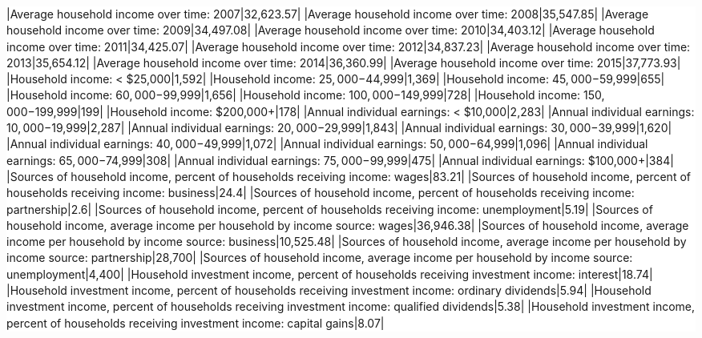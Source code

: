 |Average household income over time: 2007|32,623.57|
|Average household income over time: 2008|35,547.85|
|Average household income over time: 2009|34,497.08|
|Average household income over time: 2010|34,403.12|
|Average household income over time: 2011|34,425.07|
|Average household income over time: 2012|34,837.23|
|Average household income over time: 2013|35,654.12|
|Average household income over time: 2014|36,360.99|
|Average household income over time: 2015|37,773.93|
|Household income: < $25,000|1,592|
|Household income: $25,000-$44,999|1,369|
|Household income: $45,000-$59,999|655|
|Household income: $60,000-$99,999|1,656|
|Household income: $100,000-$149,999|728|
|Household income: $150,000-$199,999|199|
|Household income: $200,000+|178|
|Annual individual earnings: < $10,000|2,283|
|Annual individual earnings: $10,000-$19,999|2,287|
|Annual individual earnings: $20,000-$29,999|1,843|
|Annual individual earnings: $30,000-$39,999|1,620|
|Annual individual earnings: $40,000-$49,999|1,072|
|Annual individual earnings: $50,000-$64,999|1,096|
|Annual individual earnings: $65,000-$74,999|308|
|Annual individual earnings: $75,000-$99,999|475|
|Annual individual earnings: $100,000+|384|
|Sources of household income, percent of households receiving income: wages|83.21|
|Sources of household income, percent of households receiving income: business|24.4|
|Sources of household income, percent of households receiving income: partnership|2.6|
|Sources of household income, percent of households receiving income: unemployment|5.19|
|Sources of household income, average income per household by income source: wages|36,946.38|
|Sources of household income, average income per household by income source: business|10,525.48|
|Sources of household income, average income per household by income source: partnership|28,700|
|Sources of household income, average income per household by income source: unemployment|4,400|
|Household investment income, percent of households receiving investment income: interest|18.74|
|Household investment income, percent of households receiving investment income: ordinary dividends|5.94|
|Household investment income, percent of households receiving investment income: qualified dividends|5.38|
|Household investment income, percent of households receiving investment income: capital gains|8.07|